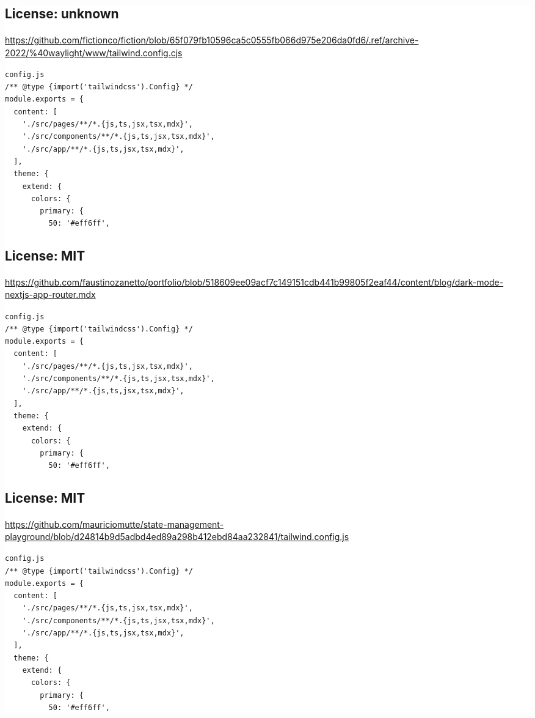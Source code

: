 
## License: unknown
https://github.com/fictionco/fiction/blob/65f079fb10596ca5c0555fb066d975e206da0fd6/.ref/archive-2022/%40waylight/www/tailwind.config.cjs

```
config.js
/** @type {import('tailwindcss').Config} */
module.exports = {
  content: [
    './src/pages/**/*.{js,ts,jsx,tsx,mdx}',
    './src/components/**/*.{js,ts,jsx,tsx,mdx}',
    './src/app/**/*.{js,ts,jsx,tsx,mdx}',
  ],
  theme: {
    extend: {
      colors: {
        primary: {
          50: '#eff6ff',
```


## License: MIT
https://github.com/faustinozanetto/portfolio/blob/518609ee09acf7c149151cdb441b99805f2eaf44/content/blog/dark-mode-nextjs-app-router.mdx

```
config.js
/** @type {import('tailwindcss').Config} */
module.exports = {
  content: [
    './src/pages/**/*.{js,ts,jsx,tsx,mdx}',
    './src/components/**/*.{js,ts,jsx,tsx,mdx}',
    './src/app/**/*.{js,ts,jsx,tsx,mdx}',
  ],
  theme: {
    extend: {
      colors: {
        primary: {
          50: '#eff6ff',
```


## License: MIT
https://github.com/mauriciomutte/state-management-playground/blob/d24814b9d5adbd4ed89a298b412ebd84aa232841/tailwind.config.js

```
config.js
/** @type {import('tailwindcss').Config} */
module.exports = {
  content: [
    './src/pages/**/*.{js,ts,jsx,tsx,mdx}',
    './src/components/**/*.{js,ts,jsx,tsx,mdx}',
    './src/app/**/*.{js,ts,jsx,tsx,mdx}',
  ],
  theme: {
    extend: {
      colors: {
        primary: {
          50: '#eff6ff',
```
